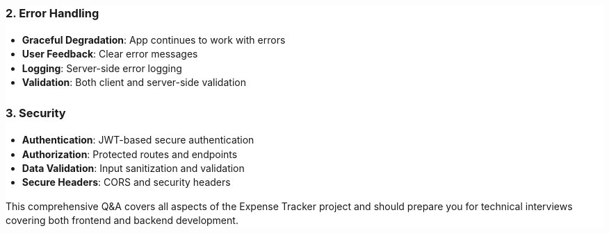 ### 2. **Error Handling**
- **Graceful Degradation**: App continues to work with errors
- **User Feedback**: Clear error messages
- **Logging**: Server-side error logging
- **Validation**: Both client and server-side validation

### 3. **Security**
- **Authentication**: JWT-based secure authentication
- **Authorization**: Protected routes and endpoints
- **Data Validation**: Input sanitization and validation
- **Secure Headers**: CORS and security headers

This comprehensive Q&A covers all aspects of the Expense Tracker project and should prepare you for technical interviews covering both frontend and backend development. 